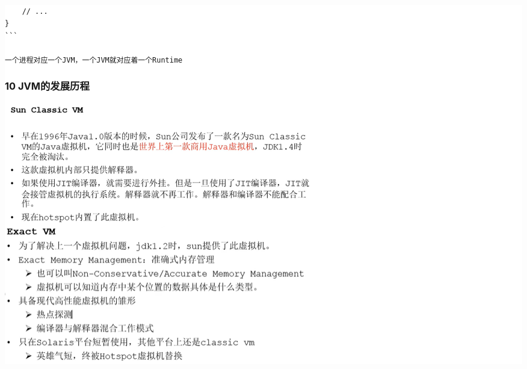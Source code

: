         // ...
    }
    ```

    一个进程对应一个JVM，一个JVM就对应着一个Runtime

### 10 JVM的发展历程

<img src="images/27.png" alt="img" style="zoom:50%;" />

<img src="images/28.png" alt="img" style="zoom:50%;" />

